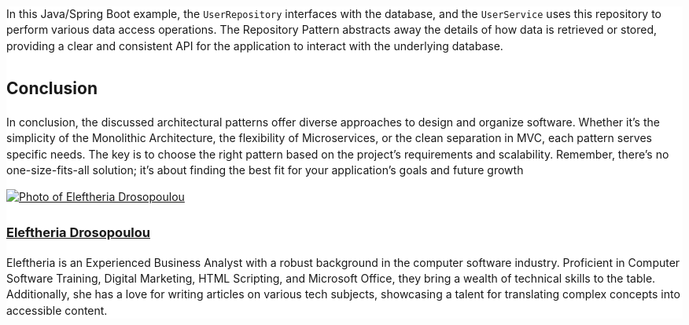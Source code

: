 In this Java/Spring Boot example, the `UserRepository` interfaces with the database, and the `UserService` uses this repository to perform various data access operations. The Repository Pattern abstracts away the details of how data is retrieved or stored, providing a clear and consistent API for the application to interact with the underlying database.

## Conclusion

In conclusion, the discussed architectural patterns offer diverse approaches to design and organize software. Whether it’s the simplicity of the Monolithic Architecture, the flexibility of Microservices, or the clean separation in MVC, each pattern serves specific needs. The key is to choose the right pattern based on the project’s requirements and scalability. Remember, there’s no one-size-fits-all solution; it’s about finding the best fit for your application’s goals and future growth

[![Photo of Eleftheria Drosopoulou](https://www.javacodegeeks.com/wp-content/uploads/2015/03/Eleftheria-Drosopoulou-180x180.jpg)](https://www.javacodegeeks.com/author/eleftheria-drosopoulou)

### [Eleftheria Drosopoulou](https://www.javacodegeeks.com/author/eleftheria-drosopoulou)

Eleftheria is an Experienced Business Analyst with a robust background in the computer software industry. Proficient in Computer Software Training, Digital Marketing, HTML Scripting, and Microsoft Office, they bring a wealth of technical skills to the table. Additionally, she has a love for writing articles on various tech subjects, showcasing a talent for translating complex concepts into accessible content.
